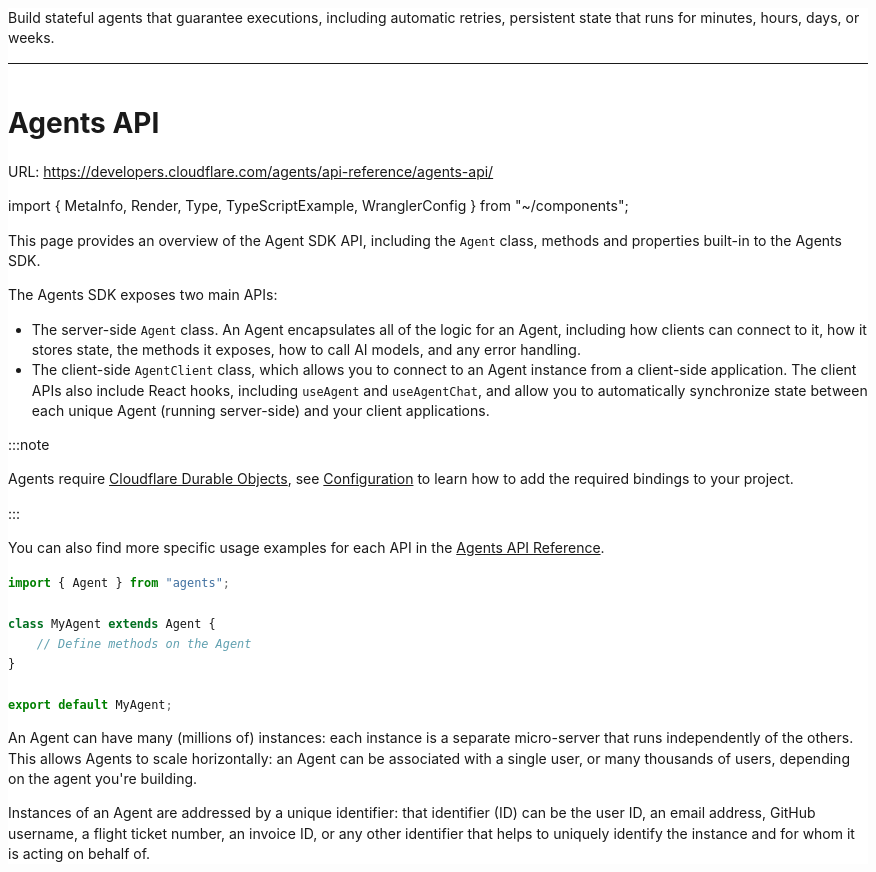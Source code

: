 Build stateful agents that guarantee executions, including automatic retries, persistent state that runs for minutes, hours, days, or weeks.

</RelatedProduct>

---

# Agents API

URL: https://developers.cloudflare.com/agents/api-reference/agents-api/

import { MetaInfo, Render, Type, TypeScriptExample, WranglerConfig } from "~/components";

This page provides an overview of the Agent SDK API, including the `Agent` class, methods and properties built-in to the Agents SDK.

The Agents SDK exposes two main APIs:

* The server-side `Agent` class. An Agent encapsulates all of the logic for an Agent, including how clients can connect to it, how it stores state, the methods it exposes, how to call AI models, and any error handling.
* The client-side `AgentClient` class, which allows you to connect to an Agent instance from a client-side application. The client APIs also include React hooks, including `useAgent` and `useAgentChat`, and allow you to automatically synchronize state between each unique Agent (running server-side) and your client applications.

:::note

Agents require [Cloudflare Durable Objects](/durable-objects/), see [Configuration](/agents/getting-started/testing-your-agent/#add-the-agent-configuration) to learn how to add the required bindings to your project. 

:::


You can also find more specific usage examples for each API in the [Agents API Reference](/agents/api-reference/).

<TypeScriptExample>

```ts
import { Agent } from "agents";

class MyAgent extends Agent {
	// Define methods on the Agent
}

export default MyAgent;
```

</TypeScriptExample>

An Agent can have many (millions of) instances: each instance is a separate micro-server that runs independently of the others. This allows Agents to scale horizontally: an Agent can be associated with a single user, or many thousands of users, depending on the agent you're building.

Instances of an Agent are addressed by a unique identifier: that identifier (ID) can be the user ID, an email address, GitHub username, a flight ticket number, an invoice ID, or any other identifier that helps to uniquely identify the instance and for whom it is acting on behalf of.
